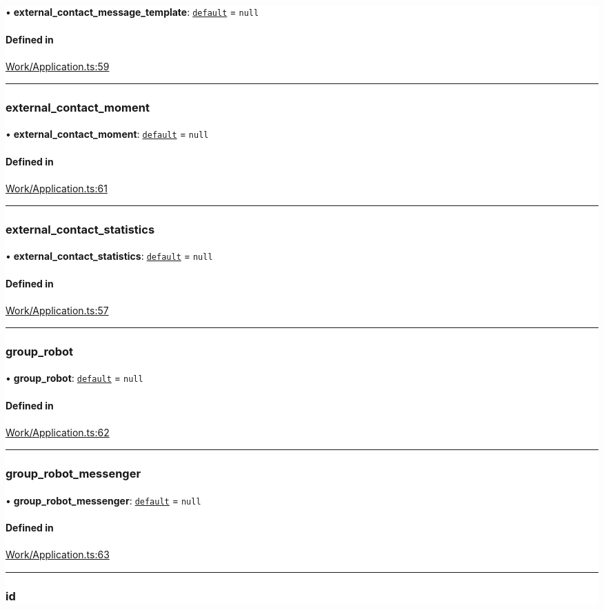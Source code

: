 • **external\_contact\_message\_template**: [`default`](Work_ExternalContact_MessageTemplateClient.default.md) = `null`

#### Defined in

[Work/Application.ts:59](https://github.com/hpyer/node-easywechat/blob/3eacadb/src/Work/Application.ts#L59)

___

### external\_contact\_moment

• **external\_contact\_moment**: [`default`](Work_ExternalContact_MomentClient.default.md) = `null`

#### Defined in

[Work/Application.ts:61](https://github.com/hpyer/node-easywechat/blob/3eacadb/src/Work/Application.ts#L61)

___

### external\_contact\_statistics

• **external\_contact\_statistics**: [`default`](Work_ExternalContact_StatisticsClient.default.md) = `null`

#### Defined in

[Work/Application.ts:57](https://github.com/hpyer/node-easywechat/blob/3eacadb/src/Work/Application.ts#L57)

___

### group\_robot

• **group\_robot**: [`default`](Work_GroupRobot_GroupRobotClient.default.md) = `null`

#### Defined in

[Work/Application.ts:62](https://github.com/hpyer/node-easywechat/blob/3eacadb/src/Work/Application.ts#L62)

___

### group\_robot\_messenger

• **group\_robot\_messenger**: [`default`](Work_GroupRobot_Messenger.default.md) = `null`

#### Defined in

[Work/Application.ts:63](https://github.com/hpyer/node-easywechat/blob/3eacadb/src/Work/Application.ts#L63)

___

### id
